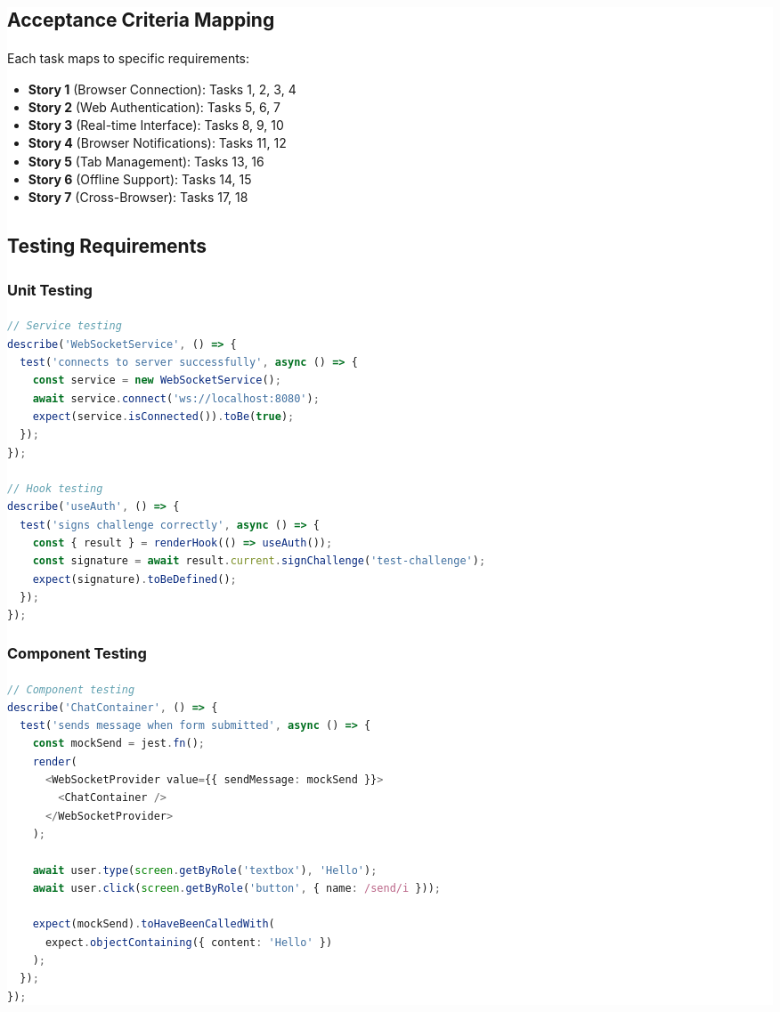 ## Acceptance Criteria Mapping

Each task maps to specific requirements:

- **Story 1** (Browser Connection): Tasks 1, 2, 3, 4
- **Story 2** (Web Authentication): Tasks 5, 6, 7
- **Story 3** (Real-time Interface): Tasks 8, 9, 10
- **Story 4** (Browser Notifications): Tasks 11, 12
- **Story 5** (Tab Management): Tasks 13, 16
- **Story 6** (Offline Support): Tasks 14, 15
- **Story 7** (Cross-Browser): Tasks 17, 18

## Testing Requirements

### Unit Testing
```typescript
// Service testing
describe('WebSocketService', () => {
  test('connects to server successfully', async () => {
    const service = new WebSocketService();
    await service.connect('ws://localhost:8080');
    expect(service.isConnected()).toBe(true);
  });
});

// Hook testing
describe('useAuth', () => {
  test('signs challenge correctly', async () => {
    const { result } = renderHook(() => useAuth());
    const signature = await result.current.signChallenge('test-challenge');
    expect(signature).toBeDefined();
  });
});
```

### Component Testing
```typescript
// Component testing
describe('ChatContainer', () => {
  test('sends message when form submitted', async () => {
    const mockSend = jest.fn();
    render(
      <WebSocketProvider value={{ sendMessage: mockSend }}>
        <ChatContainer />
      </WebSocketProvider>
    );
    
    await user.type(screen.getByRole('textbox'), 'Hello');
    await user.click(screen.getByRole('button', { name: /send/i }));
    
    expect(mockSend).toHaveBeenCalledWith(
      expect.objectContaining({ content: 'Hello' })
    );
  });
});
```
